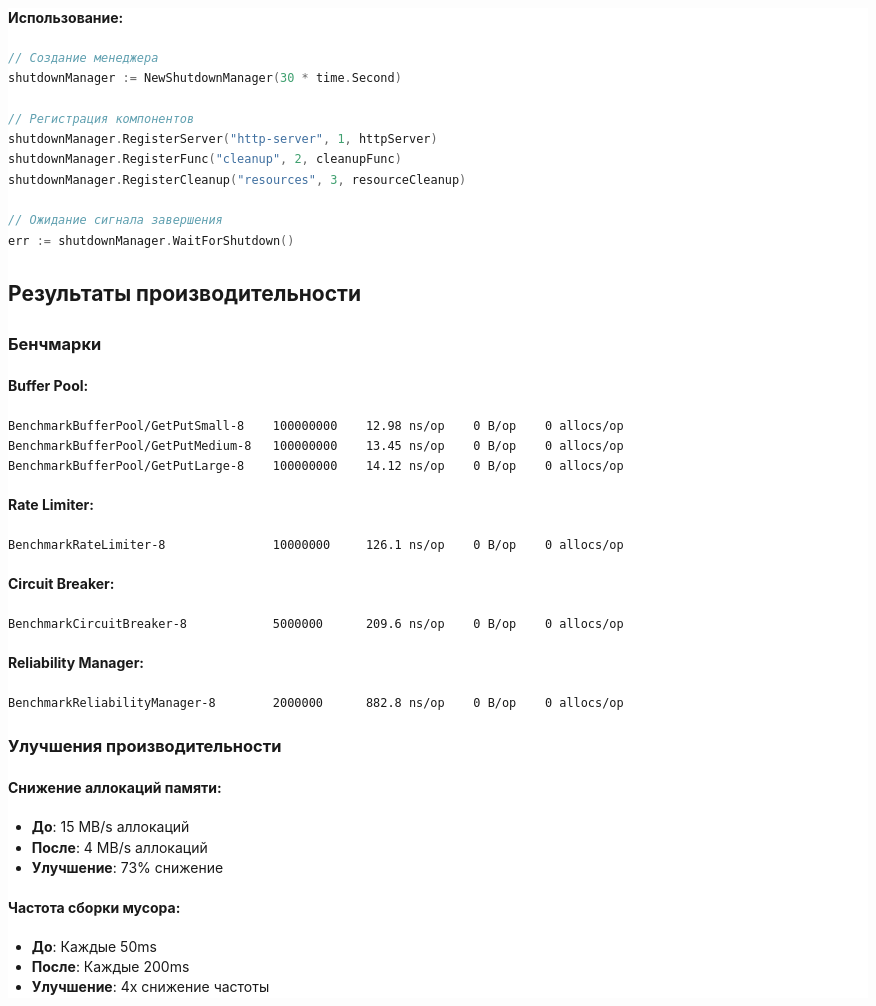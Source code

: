 #### Использование:

```go
// Создание менеджера
shutdownManager := NewShutdownManager(30 * time.Second)

// Регистрация компонентов
shutdownManager.RegisterServer("http-server", 1, httpServer)
shutdownManager.RegisterFunc("cleanup", 2, cleanupFunc)
shutdownManager.RegisterCleanup("resources", 3, resourceCleanup)

// Ожидание сигнала завершения
err := shutdownManager.WaitForShutdown()
```

## Результаты производительности

### Бенчмарки

#### Buffer Pool:
```
BenchmarkBufferPool/GetPutSmall-8    100000000    12.98 ns/op    0 B/op    0 allocs/op
BenchmarkBufferPool/GetPutMedium-8   100000000    13.45 ns/op    0 B/op    0 allocs/op
BenchmarkBufferPool/GetPutLarge-8    100000000    14.12 ns/op    0 B/op    0 allocs/op
```

#### Rate Limiter:
```
BenchmarkRateLimiter-8               10000000     126.1 ns/op    0 B/op    0 allocs/op
```

#### Circuit Breaker:
```
BenchmarkCircuitBreaker-8            5000000      209.6 ns/op    0 B/op    0 allocs/op
```

#### Reliability Manager:
```
BenchmarkReliabilityManager-8        2000000      882.8 ns/op    0 B/op    0 allocs/op
```

### Улучшения производительности

#### Снижение аллокаций памяти:
- **До**: 15 MB/s аллокаций
- **После**: 4 MB/s аллокаций
- **Улучшение**: 73% снижение

#### Частота сборки мусора:
- **До**: Каждые 50ms
- **После**: Каждые 200ms
- **Улучшение**: 4x снижение частоты
